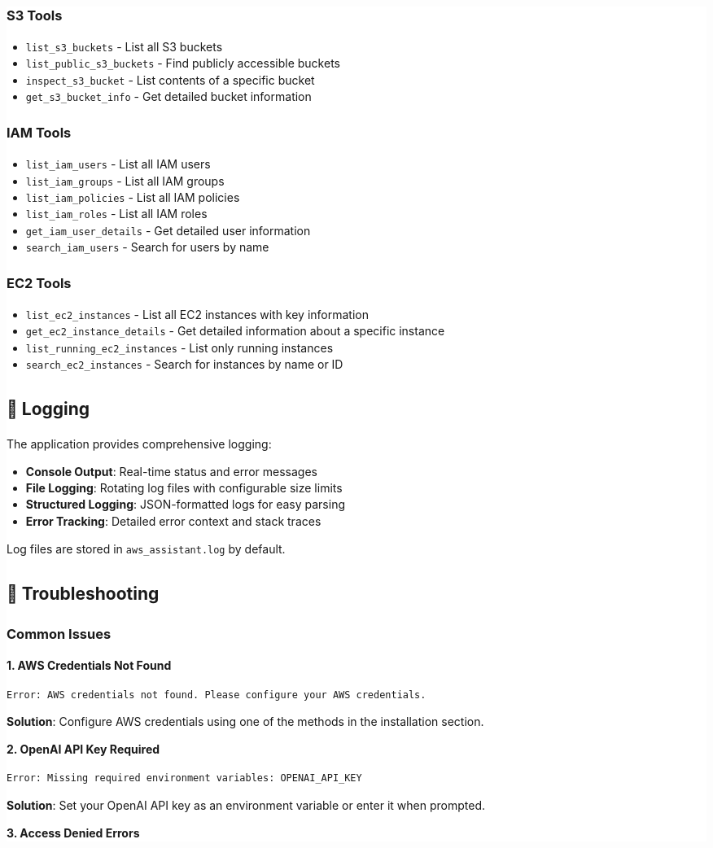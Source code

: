 ### S3 Tools

- `list_s3_buckets` - List all S3 buckets
- `list_public_s3_buckets` - Find publicly accessible buckets
- `inspect_s3_bucket` - List contents of a specific bucket
- `get_s3_bucket_info` - Get detailed bucket information

### IAM Tools

- `list_iam_users` - List all IAM users
- `list_iam_groups` - List all IAM groups
- `list_iam_policies` - List all IAM policies
- `list_iam_roles` - List all IAM roles
- `get_iam_user_details` - Get detailed user information
- `search_iam_users` - Search for users by name

### EC2 Tools

- `list_ec2_instances` - List all EC2 instances with key information
- `get_ec2_instance_details` - Get detailed information about a specific instance
- `list_running_ec2_instances` - List only running instances
- `search_ec2_instances` - Search for instances by name or ID

## 📝 Logging

The application provides comprehensive logging:

- **Console Output**: Real-time status and error messages
- **File Logging**: Rotating log files with configurable size limits
- **Structured Logging**: JSON-formatted logs for easy parsing
- **Error Tracking**: Detailed error context and stack traces

Log files are stored in `aws_assistant.log` by default.

## 🔧 Troubleshooting

### Common Issues

**1. AWS Credentials Not Found**

```
Error: AWS credentials not found. Please configure your AWS credentials.
```

**Solution**: Configure AWS credentials using one of the methods in the installation section.

**2. OpenAI API Key Required**

```
Error: Missing required environment variables: OPENAI_API_KEY
```

**Solution**: Set your OpenAI API key as an environment variable or enter it when prompted.

**3. Access Denied Errors**
